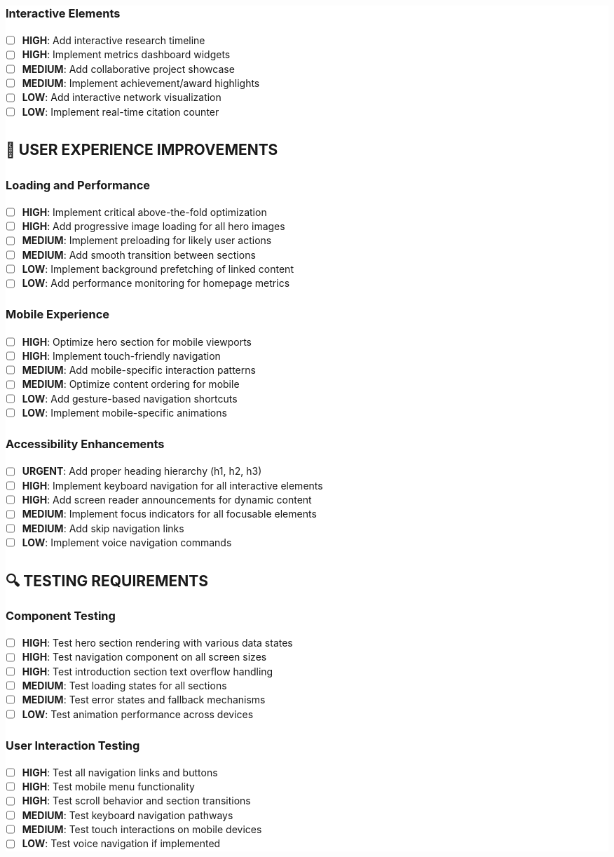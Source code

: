 ### **Interactive Elements**
- [ ] **HIGH**: Add interactive research timeline
- [ ] **HIGH**: Implement metrics dashboard widgets
- [ ] **MEDIUM**: Add collaborative project showcase
- [ ] **MEDIUM**: Implement achievement/award highlights
- [ ] **LOW**: Add interactive network visualization
- [ ] **LOW**: Implement real-time citation counter

## 🎯 **USER EXPERIENCE IMPROVEMENTS**

### **Loading and Performance**
- [ ] **HIGH**: Implement critical above-the-fold optimization
- [ ] **HIGH**: Add progressive image loading for all hero images
- [ ] **MEDIUM**: Implement preloading for likely user actions
- [ ] **MEDIUM**: Add smooth transition between sections
- [ ] **LOW**: Implement background prefetching of linked content
- [ ] **LOW**: Add performance monitoring for homepage metrics

### **Mobile Experience**
- [ ] **HIGH**: Optimize hero section for mobile viewports
- [ ] **HIGH**: Implement touch-friendly navigation
- [ ] **MEDIUM**: Add mobile-specific interaction patterns
- [ ] **MEDIUM**: Optimize content ordering for mobile
- [ ] **LOW**: Add gesture-based navigation shortcuts
- [ ] **LOW**: Implement mobile-specific animations

### **Accessibility Enhancements**
- [ ] **URGENT**: Add proper heading hierarchy (h1, h2, h3)
- [ ] **HIGH**: Implement keyboard navigation for all interactive elements
- [ ] **HIGH**: Add screen reader announcements for dynamic content
- [ ] **MEDIUM**: Implement focus indicators for all focusable elements
- [ ] **MEDIUM**: Add skip navigation links
- [ ] **LOW**: Implement voice navigation commands

## 🔍 **TESTING REQUIREMENTS**

### **Component Testing**
- [ ] **HIGH**: Test hero section rendering with various data states
- [ ] **HIGH**: Test navigation component on all screen sizes
- [ ] **HIGH**: Test introduction section text overflow handling
- [ ] **MEDIUM**: Test loading states for all sections
- [ ] **MEDIUM**: Test error states and fallback mechanisms
- [ ] **LOW**: Test animation performance across devices

### **User Interaction Testing**
- [ ] **HIGH**: Test all navigation links and buttons
- [ ] **HIGH**: Test mobile menu functionality
- [ ] **HIGH**: Test scroll behavior and section transitions
- [ ] **MEDIUM**: Test keyboard navigation pathways
- [ ] **MEDIUM**: Test touch interactions on mobile devices
- [ ] **LOW**: Test voice navigation if implemented
